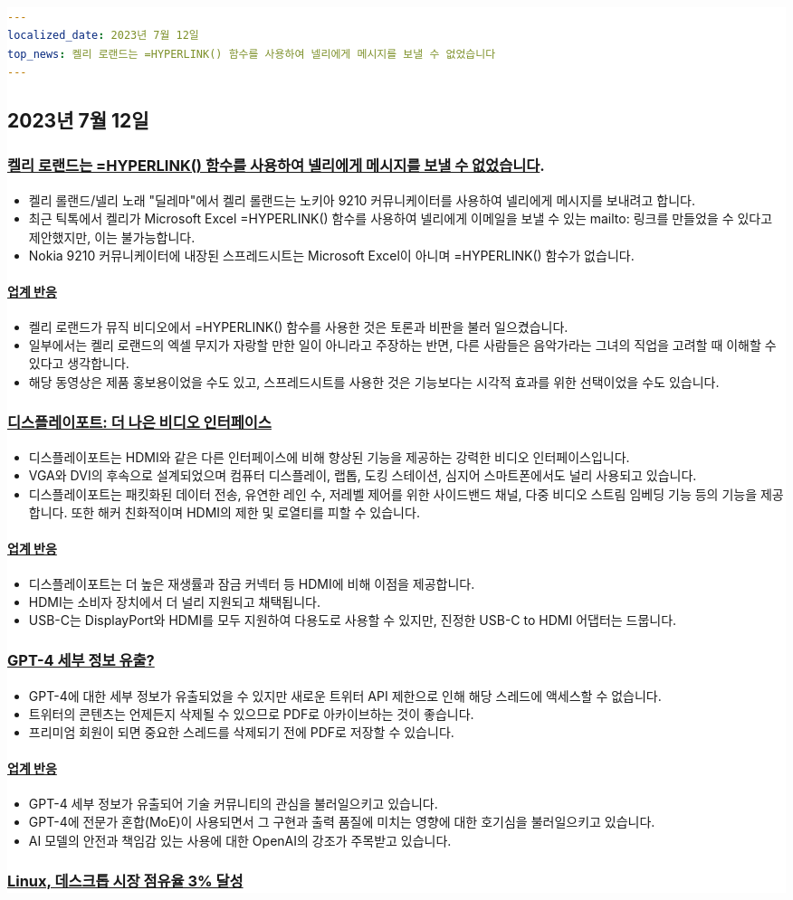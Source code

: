 ```yaml
---
localized_date: 2023년 7월 12일
top_news: 켈리 로랜드는 =HYPERLINK() 함수를 사용하여 넬리에게 메시지를 보낼 수 없었습니다
---
```




## 2023년 7월 12일

### [켈리 로랜드는 =HYPERLINK() 함수를 사용하여 넬리에게 메시지를 보낼 수 없었습니다](https://blog.jgc.org/2023/07/unfortunately-kelly-rowland-couldnt.html).

- 켈리 롤랜드/넬리 노래 "딜레마"에서 켈리 롤랜드는 노키아 9210 커뮤니케이터를 사용하여 넬리에게 메시지를 보내려고 합니다.
- 최근 틱톡에서 켈리가 Microsoft Excel =HYPERLINK() 함수를 사용하여 넬리에게 이메일을 보낼 수 있는 mailto: 링크를 만들었을 수 있다고 제안했지만, 이는 불가능합니다.
- Nokia 9210 커뮤니케이터에 내장된 스프레드시트는 Microsoft Excel이 아니며 =HYPERLINK() 함수가 없습니다.

#### [업계 반응](http://news.ycombinator.com/item?id=36686857)

- 켈리 로랜드가 뮤직 비디오에서 =HYPERLINK() 함수를 사용한 것은 토론과 비판을 불러 일으켰습니다.
- 일부에서는 켈리 로랜드의 엑셀 무지가 자랑할 만한 일이 아니라고 주장하는 반면, 다른 사람들은 음악가라는 그녀의 직업을 고려할 때 이해할 수 있다고 생각합니다.
- 해당 동영상은 제품 홍보용이었을 수도 있고, 스프레드시트를 사용한 것은 기능보다는 시각적 효과를 위한 선택이었을 수도 있습니다.

### [디스플레이포트: 더 나은 비디오 인터페이스](https://hackaday.com/2023/07/11/displayport-a-better-video-interface/)

- 디스플레이포트는 HDMI와 같은 다른 인터페이스에 비해 향상된 기능을 제공하는 강력한 비디오 인터페이스입니다.
- VGA와 DVI의 후속으로 설계되었으며 컴퓨터 디스플레이, 랩톱, 도킹 스테이션, 심지어 스마트폰에서도 널리 사용되고 있습니다.
- 디스플레이포트는 패킷화된 데이터 전송, 유연한 레인 수, 저레벨 제어를 위한 사이드밴드 채널, 다중 비디오 스트림 임베딩 기능 등의 기능을 제공합니다. 또한 해커 친화적이며 HDMI의 제한 및 로열티를 피할 수 있습니다.

#### [업계 반응](http://news.ycombinator.com/item?id=36681814)

- 디스플레이포트는 더 높은 재생률과 잠금 커넥터 등 HDMI에 비해 이점을 제공합니다.
- HDMI는 소비자 장치에서 더 널리 지원되고 채택됩니다.
- USB-C는 DisplayPort와 HDMI를 모두 지원하여 다용도로 사용할 수 있지만, 진정한 USB-C to HDMI 어댑터는 드뭅니다.

### [GPT-4 세부 정보 유출?](https://threadreaderapp.com/thread/1678545170508267522.html)

- GPT-4에 대한 세부 정보가 유출되었을 수 있지만 새로운 트위터 API 제한으로 인해 해당 스레드에 액세스할 수 없습니다.
- 트위터의 콘텐츠는 언제든지 삭제될 수 있으므로 PDF로 아카이브하는 것이 좋습니다.
- 프리미엄 회원이 되면 중요한 스레드를 삭제되기 전에 PDF로 저장할 수 있습니다.

#### [업계 반응](http://news.ycombinator.com/item?id=36675934)

- GPT-4 세부 정보가 유출되어 기술 커뮤니티의 관심을 불러일으키고 있습니다.
- GPT-4에 전문가 혼합(MoE)이 사용되면서 그 구현과 출력 품질에 미치는 영향에 대한 호기심을 불러일으키고 있습니다.
- AI 모델의 안전과 책임감 있는 사용에 대한 OpenAI의 강조가 주목받고 있습니다.

### [Linux, 데스크톱 시장 점유율 3% 달성](https://linuxiac.com/linux-hits-3-percent-market-share/)
